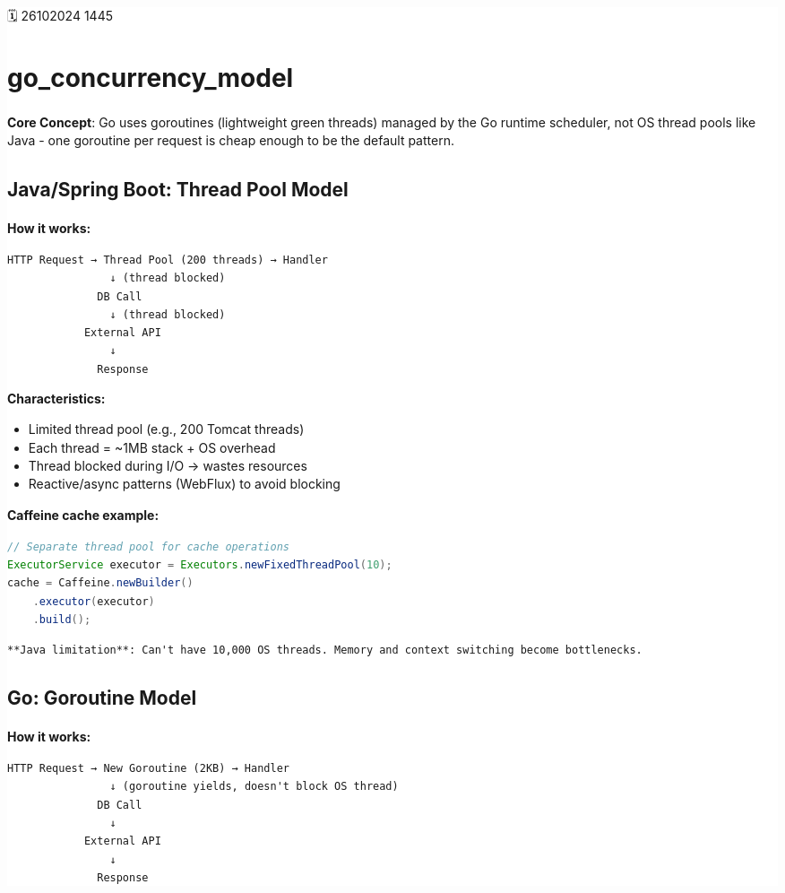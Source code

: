 🗓️ 26102024 1445

# go_concurrency_model

**Core Concept**: Go uses goroutines (lightweight green threads) managed by the Go runtime scheduler, not OS thread pools like Java - one goroutine per request is cheap enough to be the default pattern.

## Java/Spring Boot: Thread Pool Model

**How it works:**
```
HTTP Request → Thread Pool (200 threads) → Handler
                ↓ (thread blocked)
              DB Call
                ↓ (thread blocked)
            External API
                ↓
              Response
```

**Characteristics:**
- Limited thread pool (e.g., 200 Tomcat threads)
- Each thread = ~1MB stack + OS overhead
- Thread blocked during I/O → wastes resources
- Reactive/async patterns (WebFlux) to avoid blocking

**Caffeine cache example:**
```java
// Separate thread pool for cache operations
ExecutorService executor = Executors.newFixedThreadPool(10);
cache = Caffeine.newBuilder()
    .executor(executor)
    .build();
```

```ad-warning
**Java limitation**: Can't have 10,000 OS threads. Memory and context switching become bottlenecks.
```

## Go: Goroutine Model

**How it works:**
```
HTTP Request → New Goroutine (2KB) → Handler
                ↓ (goroutine yields, doesn't block OS thread)
              DB Call
                ↓
            External API
                ↓
              Response
```
